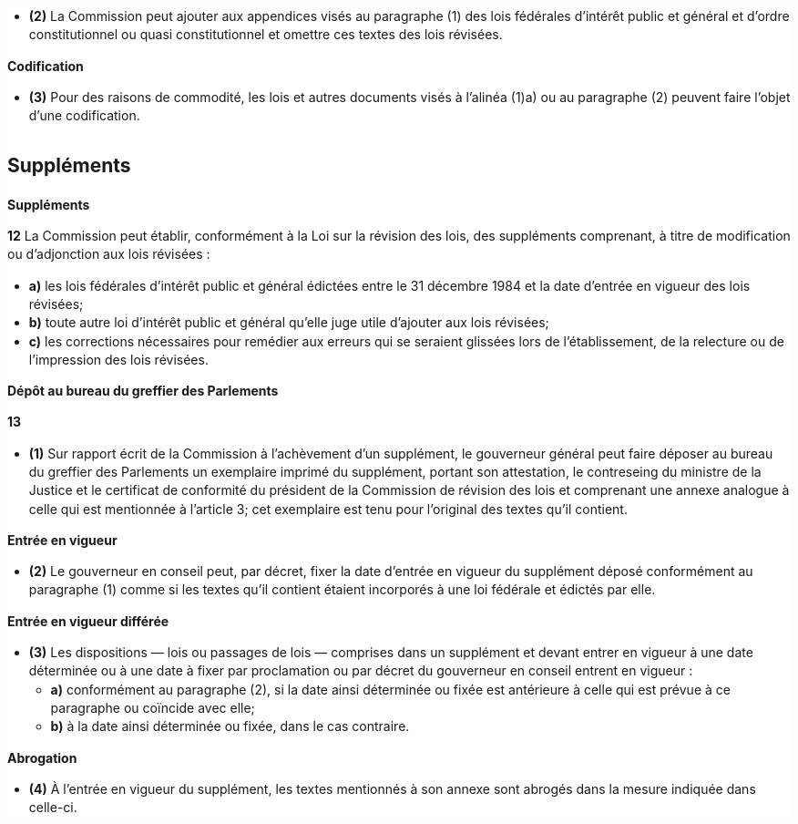 - **(2)** La Commission peut ajouter aux appendices visés au paragraphe (1) des lois fédérales d’intérêt public et général et d’ordre constitutionnel ou quasi constitutionnel et omettre ces textes des lois révisées.

**Codification**

- **(3)** Pour des raisons de commodité, les lois et autres documents visés à l’alinéa (1)a) ou au paragraphe (2) peuvent faire l’objet d’une codification.




## Suppléments



**Suppléments**

**12** La Commission peut établir, conformément à la Loi sur la révision des lois, des suppléments comprenant, à titre de modification ou d’adjonction aux lois révisées :
- **a)** les lois fédérales d’intérêt public et général édictées entre le 31 décembre 1984 et la date d’entrée en vigueur des lois révisées;
- **b)** toute autre loi d’intérêt public et général qu’elle juge utile d’ajouter aux lois révisées;
- **c)** les corrections nécessaires pour remédier aux erreurs qui se seraient glissées lors de l’établissement, de la relecture ou de l’impression des lois révisées.




**Dépôt au bureau du greffier des Parlements**

**13** 

- **(1)** Sur rapport écrit de la Commission à l’achèvement d’un supplément, le gouverneur général peut faire déposer au bureau du greffier des Parlements un exemplaire imprimé du supplément, portant son attestation, le contreseing du ministre de la Justice et le certificat de conformité du président de la Commission de révision des lois et comprenant une annexe analogue à celle qui est mentionnée à l’article 3; cet exemplaire est tenu pour l’original des textes qu’il contient.

**Entrée en vigueur**

- **(2)** Le gouverneur en conseil peut, par décret, fixer la date d’entrée en vigueur du supplément déposé conformément au paragraphe (1) comme si les textes qu’il contient étaient incorporés à une loi fédérale et édictés par elle.

**Entrée en vigueur différée**

- **(3)** Les dispositions — lois ou passages de lois — comprises dans un supplément et devant entrer en vigueur à une date déterminée ou à une date à fixer par proclamation ou par décret du gouverneur en conseil entrent en vigueur :
	- **a)** conformément au paragraphe (2), si la date ainsi déterminée ou fixée est antérieure à celle qui est prévue à ce paragraphe ou coïncide avec elle;
	- **b)** à la date ainsi déterminée ou fixée, dans le cas contraire.

**Abrogation**

- **(4)** À l’entrée en vigueur du supplément, les textes mentionnés à son annexe sont abrogés dans la mesure indiquée dans celle-ci.
